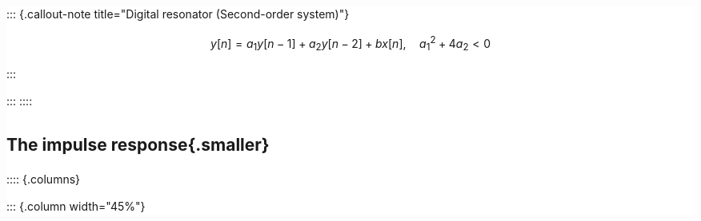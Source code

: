 ::: {.callout-note title="Digital resonator (Second-order system)"}

$$y[n] = a_1 y[n - 1] + a_2 y[n - 2] + b x[n], \quad a_1^2 + 4a_2 < 0$$

:::

:::
::::

## The impulse response{.smaller}

:::: {.columns}

::: {.column width="45%"}
